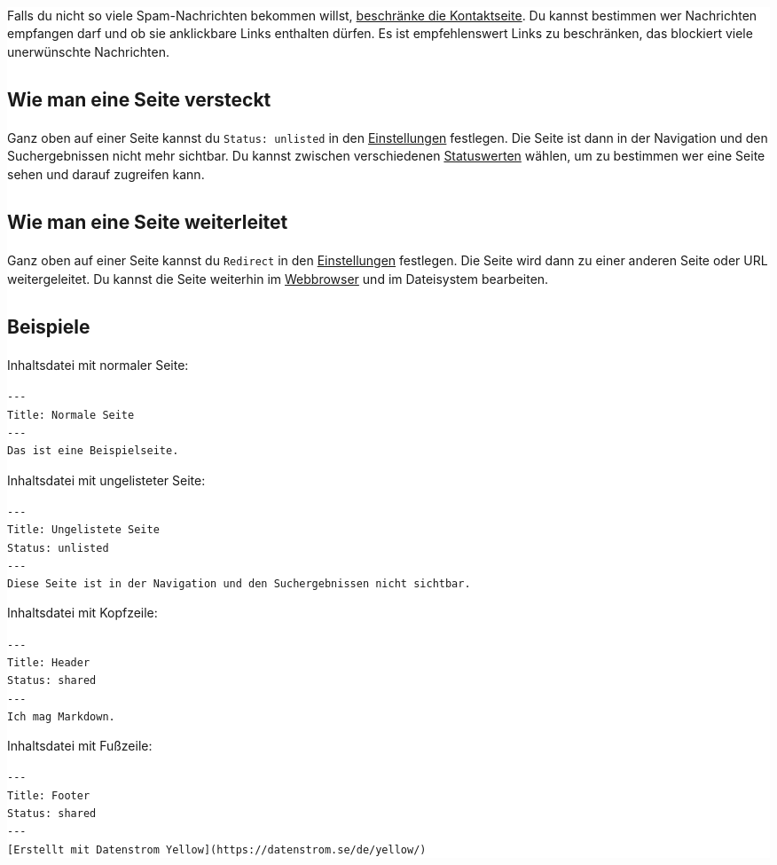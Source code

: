 Falls du nicht so viele Spam-Nachrichten bekommen willst, [beschränke die Kontaktseite](https://github.com/datenstrom/yellow-extensions/tree/master/source/contact/README-de.md). Du kannst bestimmen wer Nachrichten empfangen darf und ob sie anklickbare Links enthalten dürfen. Es ist empfehlenswert Links zu beschränken, das blockiert viele unerwünschte Nachrichten.

## Wie man eine Seite versteckt

Ganz oben auf einer Seite kannst du `Status: unlisted` in den [Einstellungen](#einstellungen) festlegen. Die Seite ist dann in der Navigation und den Suchergebnissen nicht mehr sichtbar. Du kannst zwischen verschiedenen [Statuswerten](#einstellungen-status) wählen, um zu bestimmen wer eine Seite sehen und darauf zugreifen kann.

## Wie man eine Seite weiterleitet

Ganz oben auf einer Seite kannst du `Redirect` in den [Einstellungen](#einstellungen) festlegen. Die Seite wird dann zu einer anderen Seite oder URL weitergeleitet. Du kannst die Seite weiterhin im [Webbrowser](https://github.com/datenstrom/yellow-extensions/tree/master/source/edit/README-de.md) und im Dateisystem bearbeiten.

## Beispiele

Inhaltsdatei mit normaler Seite:

    ---
    Title: Normale Seite
    ---
    Das ist eine Beispielseite.

Inhaltsdatei mit ungelisteter Seite:

    ---
    Title: Ungelistete Seite
    Status: unlisted
    ---
    Diese Seite ist in der Navigation und den Suchergebnissen nicht sichtbar.

Inhaltsdatei mit Kopfzeile:

    ---
    Title: Header
    Status: shared
    ---
    Ich mag Markdown.

Inhaltsdatei mit Fußzeile:

    ---
    Title: Footer
    Status: shared
    ---
    [Erstellt mit Datenstrom Yellow](https://datenstrom.se/de/yellow/)
